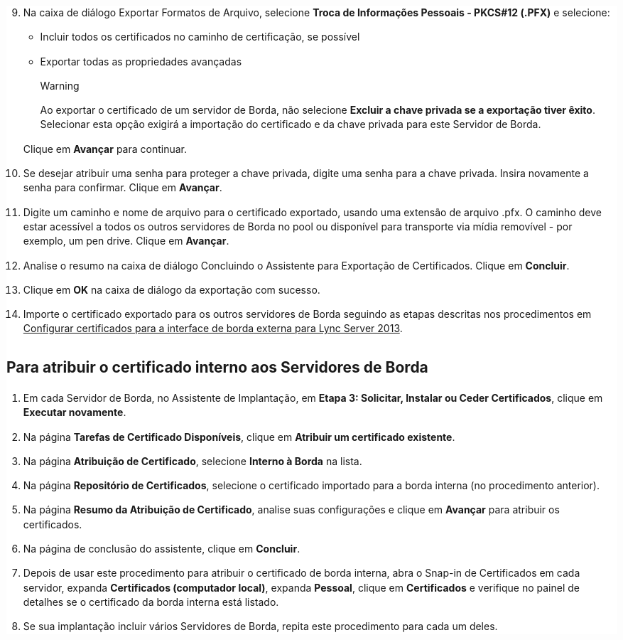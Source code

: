 
9.  Na caixa de diálogo Exportar Formatos de Arquivo, selecione **Troca de Informações Pessoais - PKCS\#12 (.PFX)** e selecione:
    
      - Incluir todos os certificados no caminho de certificação, se possível
    
      - Exportar todas as propriedades avançadas
        

        > [!WARNING]
        > Ao exportar o certificado de um servidor de Borda, não selecione <STRONG>Excluir a chave privada se a exportação tiver êxito</STRONG>. Selecionar esta opção exigirá a importação do certificado e da chave privada para este Servidor de Borda.

    
    Clique em **Avançar** para continuar.

10. Se desejar atribuir uma senha para proteger a chave privada, digite uma senha para a chave privada. Insira novamente a senha para confirmar. Clique em **Avançar**.

11. Digite um caminho e nome de arquivo para o certificado exportado, usando uma extensão de arquivo .pfx. O caminho deve estar acessível a todos os outros servidores de Borda no pool ou disponível para transporte via mídia removível - por exemplo, um pen drive. Clique em **Avançar**.

12. Analise o resumo na caixa de diálogo Concluindo o Assistente para Exportação de Certificados. Clique em **Concluir**.

13. Clique em **OK** na caixa de diálogo da exportação com sucesso.

14. Importe o certificado exportado para os outros servidores de Borda seguindo as etapas descritas nos procedimentos em [Configurar certificados para a interface de borda externa para Lync Server 2013](lync-server-2013-set-up-certificates-for-the-external-edge-interface.md).

## Para atribuir o certificado interno aos Servidores de Borda

1.  Em cada Servidor de Borda, no Assistente de Implantação, em **Etapa 3: Solicitar, Instalar ou Ceder Certificados**, clique em **Executar novamente**.

2.  Na página **Tarefas de Certificado Disponíveis**, clique em **Atribuir um certificado existente**.

3.  Na página **Atribuição de Certificado**, selecione **Interno à Borda** na lista.

4.  Na página **Repositório de Certificados**, selecione o certificado importado para a borda interna (no procedimento anterior).

5.  Na página **Resumo da Atribuição de Certificado**, analise suas configurações e clique em **Avançar** para atribuir os certificados.

6.  Na página de conclusão do assistente, clique em **Concluir**.

7.  Depois de usar este procedimento para atribuir o certificado de borda interna, abra o Snap-in de Certificados em cada servidor, expanda **Certificados (computador local)**, expanda **Pessoal**, clique em **Certificados** e verifique no painel de detalhes se o certificado da borda interna está listado.

8.  Se sua implantação incluir vários Servidores de Borda, repita este procedimento para cada um deles.

